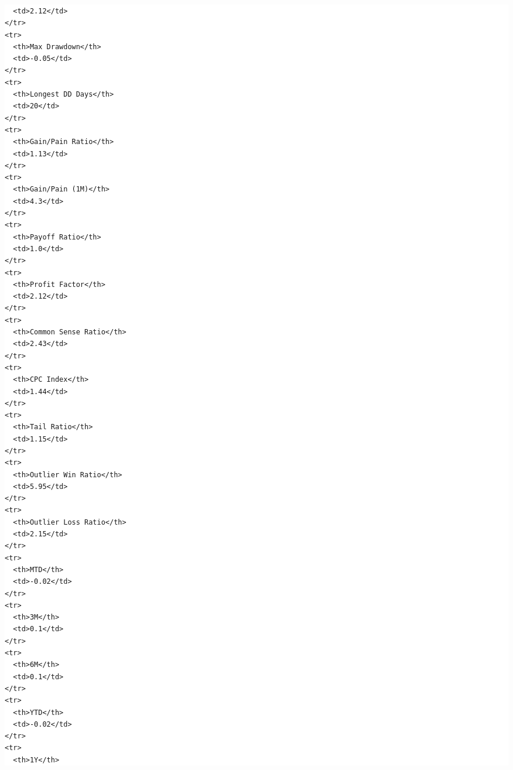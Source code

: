       <td>2.12</td>
    </tr>
    <tr>
      <th>Max Drawdown</th>
      <td>-0.05</td>
    </tr>
    <tr>
      <th>Longest DD Days</th>
      <td>20</td>
    </tr>
    <tr>
      <th>Gain/Pain Ratio</th>
      <td>1.13</td>
    </tr>
    <tr>
      <th>Gain/Pain (1M)</th>
      <td>4.3</td>
    </tr>
    <tr>
      <th>Payoff Ratio</th>
      <td>1.0</td>
    </tr>
    <tr>
      <th>Profit Factor</th>
      <td>2.12</td>
    </tr>
    <tr>
      <th>Common Sense Ratio</th>
      <td>2.43</td>
    </tr>
    <tr>
      <th>CPC Index</th>
      <td>1.44</td>
    </tr>
    <tr>
      <th>Tail Ratio</th>
      <td>1.15</td>
    </tr>
    <tr>
      <th>Outlier Win Ratio</th>
      <td>5.95</td>
    </tr>
    <tr>
      <th>Outlier Loss Ratio</th>
      <td>2.15</td>
    </tr>
    <tr>
      <th>MTD</th>
      <td>-0.02</td>
    </tr>
    <tr>
      <th>3M</th>
      <td>0.1</td>
    </tr>
    <tr>
      <th>6M</th>
      <td>0.1</td>
    </tr>
    <tr>
      <th>YTD</th>
      <td>-0.02</td>
    </tr>
    <tr>
      <th>1Y</th>